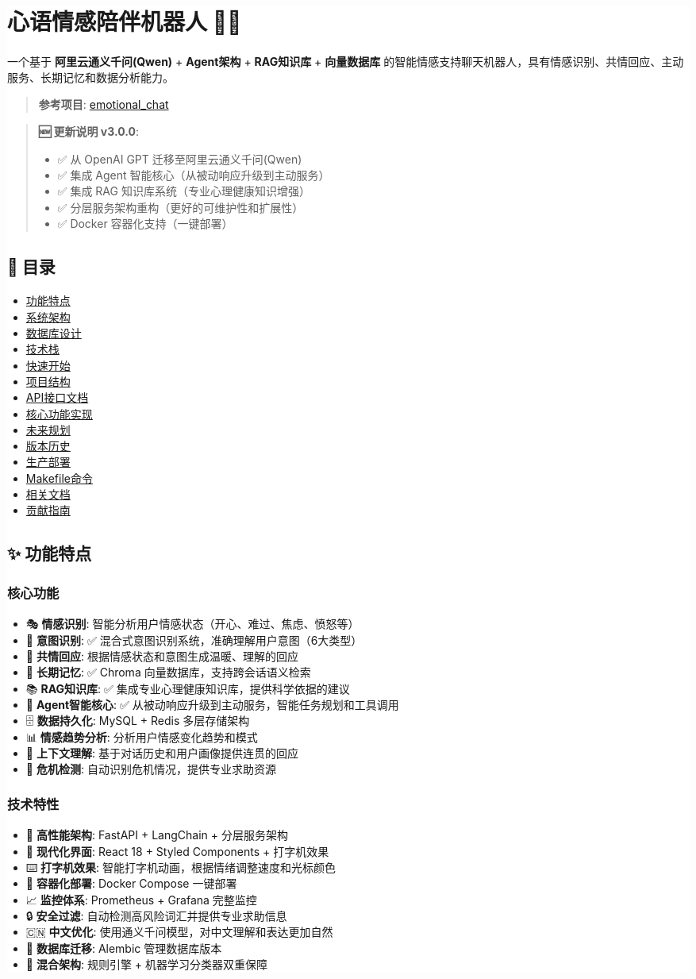 # 心语情感陪伴机器人 🤖💝

一个基于 **阿里云通义千问(Qwen)** + **Agent架构** + **RAG知识库** + **向量数据库** 的智能情感支持聊天机器人，具有情感识别、共情回应、主动服务、长期记忆和数据分析能力。

> **参考项目**: [emotional_chat](https://github.com/congde/emotional_chat.git)

> **🆕 更新说明 v3.0.0**: 
> - ✅ 从 OpenAI GPT 迁移至阿里云通义千问(Qwen)
> - ✅ 集成 Agent 智能核心（从被动响应升级到主动服务）
> - ✅ 集成 RAG 知识库系统（专业心理健康知识增强）
> - ✅ 分层服务架构重构（更好的可维护性和扩展性）
> - ✅ Docker 容器化支持（一键部署）

## 📑 目录

- [功能特点](#-功能特点)
- [系统架构](#️-系统架构)
- [数据库设计](#️-数据库设计)
- [技术栈](#️-技术栈)
- [快速开始](#-快速开始)
- [项目结构](#-项目结构)
- [API接口文档](#-api接口文档)
- [核心功能实现](#-核心功能实现)
- [未来规划](#-未来规划)
- [版本历史](#-版本历史)
- [生产部署](#-生产部署)
- [Makefile命令](#️-makefile-命令速查)
- [相关文档](#-相关文档)
- [贡献指南](#-贡献指南)

## ✨ 功能特点

### 核心功能
- 🎭 **情感识别**: 智能分析用户情感状态（开心、难过、焦虑、愤怒等）
- 🎯 **意图识别**: ✅ 混合式意图识别系统，准确理解用户意图（6大类型）
- 💝 **共情回应**: 根据情感状态和意图生成温暖、理解的回应
- 🧠 **长期记忆**: ✅ Chroma 向量数据库，支持跨会话语义检索
- 📚 **RAG知识库**: ✅ 集成专业心理健康知识库，提供科学依据的建议
- 🤖 **Agent智能核心**: ✅ 从被动响应升级到主动服务，智能任务规划和工具调用
- 🗄️ **数据持久化**: MySQL + Redis 多层存储架构
- 📊 **情感趋势分析**: 分析用户情感变化趋势和模式
- 🔄 **上下文理解**: 基于对话历史和用户画像提供连贯的回应
- 🚨 **危机检测**: 自动识别危机情况，提供专业求助资源

### 技术特性
- 🚀 **高性能架构**: FastAPI + LangChain + 分层服务架构
- 🎨 **现代化界面**: React 18 + Styled Components + 打字机效果
- ⌨️ **打字机效果**: 智能打字机动画，根据情绪调整速度和光标颜色
- 🐳 **容器化部署**: Docker Compose 一键部署
- 📈 **监控体系**: Prometheus + Grafana 完整监控
- 🔒 **安全过滤**: 自动检测高风险词汇并提供专业求助信息
- 🇨🇳 **中文优化**: 使用通义千问模型，对中文理解和表达更加自然
- 🔄 **数据库迁移**: Alembic 管理数据库版本
- 🤝 **混合架构**: 规则引擎 + 机器学习分类器双重保障
